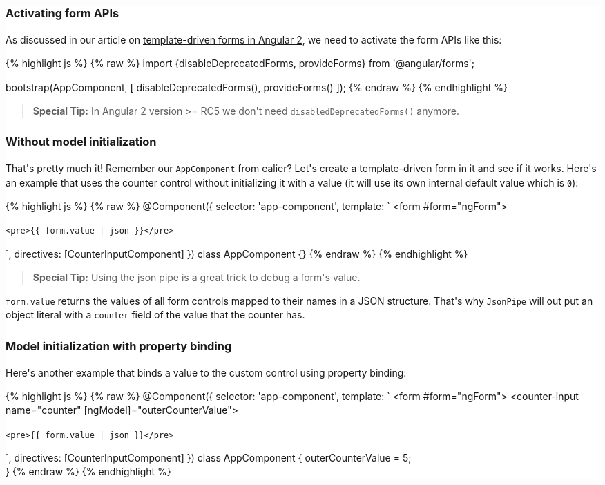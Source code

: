 <h3 id="activating-form-apis">Activating form APIs</h3>

As discussed in our article on [template-driven forms in Angular 2](/angular/2016/03/21/template-driven-forms-in-angular-2.html#activating-new-form-apis), we need to activate the form APIs like this:

{% highlight js %}
{% raw %}
import {disableDeprecatedForms, provideForms} from '@angular/forms';

bootstrap(AppComponent, [
   disableDeprecatedForms(),
   provideForms()
]);
{% endraw %}
{% endhighlight %}

> **Special Tip:** In Angular 2 version >= RC5 we don't need `disabledDeprecatedForms()` anymore.

<h3 id="without-model-initialization">Without model initialization</h3>

That's pretty much it! Remember our `AppComponent` from ealier? Let's create a template-driven form in it and see if it works. Here's an example that uses the counter control without initializing it with a value (it will use its own internal default value which is `0`):

{% highlight js %}
{% raw %}
@Component({
  selector: 'app-component',
  template: `
    <form #form="ngForm">
      <counter-input name="counter" ngModel></counter-input>
    </form>

    <pre>{{ form.value | json }}</pre>
  `,
  directives: [CounterInputComponent]
})
class AppComponent {}
{% endraw %}
{% endhighlight %}

> **Special Tip:** Using the json pipe is a great trick to debug a form's value.

`form.value` returns the values of all form controls mapped to their names in a JSON structure. That's why `JsonPipe` will out put an object literal with a `counter` field of the value that the counter has.

<h3 id="model-initialization-with-property-binding">Model initialization with property binding</h3>

Here's another example that binds a value to the custom control using property binding:

{% highlight js %}
{% raw %}
@Component({
  selector: 'app-component',
  template: `
    <form #form="ngForm">
      <counter-input name="counter" [ngModel]="outerCounterValue"></counter-input>
    </form>

    <pre>{{ form.value | json }}</pre>
  `,
  directives: [CounterInputComponent]
})
class AppComponent {
  outerCounterValue = 5;  
}
{% endraw %}
{% endhighlight %}

